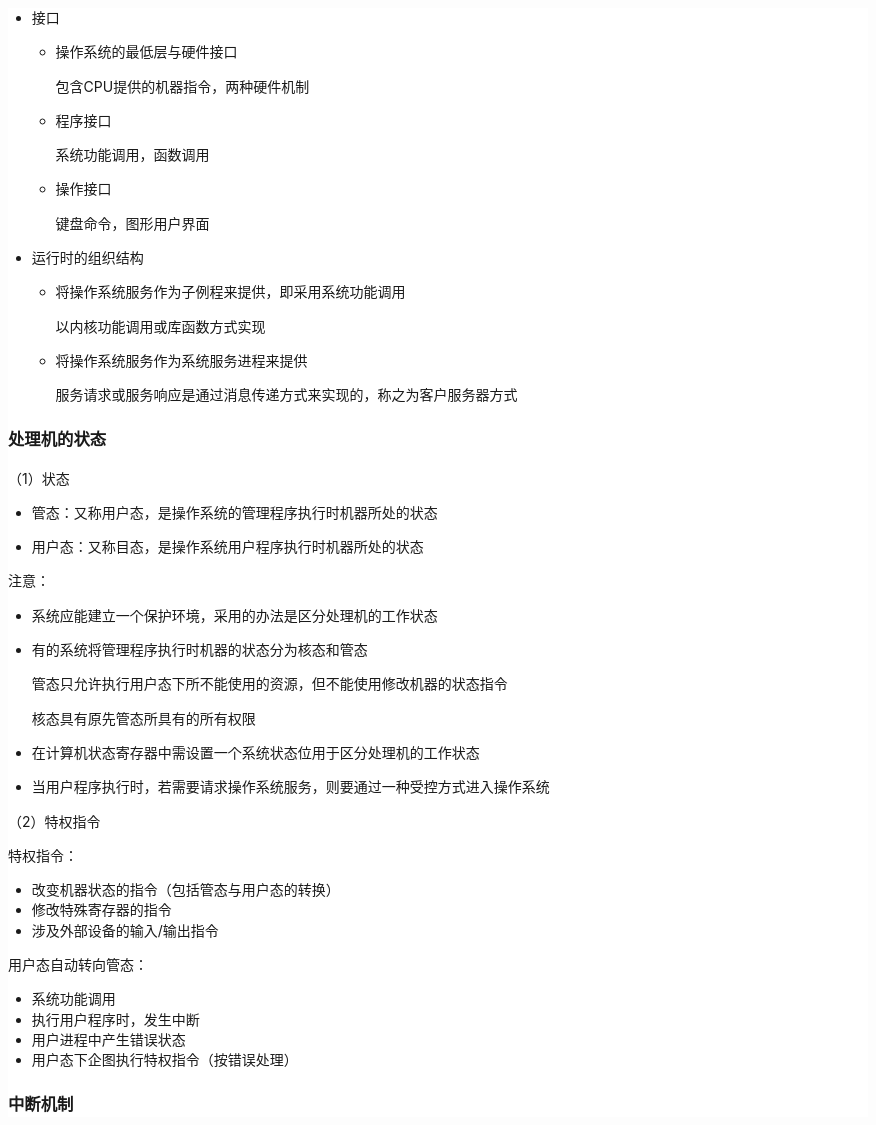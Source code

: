 * 接口

  * 操作系统的最低层与硬件接口

    包含CPU提供的机器指令，两种硬件机制

  * 程序接口

    系统功能调用，函数调用

  * 操作接口

    键盘命令，图形用户界面

* 运行时的组织结构

  * 将操作系统服务作为子例程来提供，即采用系统功能调用

    以内核功能调用或库函数方式实现

  * 将操作系统服务作为系统服务进程来提供

    服务请求或服务响应是通过消息传递方式来实现的，称之为客户服务器方式

### 处理机的状态

（1）状态

* 管态：又称用户态，是操作系统的管理程序执行时机器所处的状态

* 用户态：又称目态，是操作系统用户程序执行时机器所处的状态

注意：

* 系统应能建立一个保护环境，采用的办法是区分处理机的工作状态

* 有的系统将管理程序执行时机器的状态分为核态和管态

  管态只允许执行用户态下所不能使用的资源，但不能使用修改机器的状态指令

  核态具有原先管态所具有的所有权限

* 在计算机状态寄存器中需设置一个系统状态位用于区分处理机的工作状态

* 当用户程序执行时，若需要请求操作系统服务，则要通过一种受控方式进入操作系统

（2）特权指令

特权指令：

* 改变机器状态的指令（包括管态与用户态的转换）
* 修改特殊寄存器的指令
* 涉及外部设备的输入/输出指令

用户态自动转向管态：

* 系统功能调用
* 执行用户程序时，发生中断
* 用户进程中产生错误状态
* 用户态下企图执行特权指令（按错误处理）

### 中断机制
